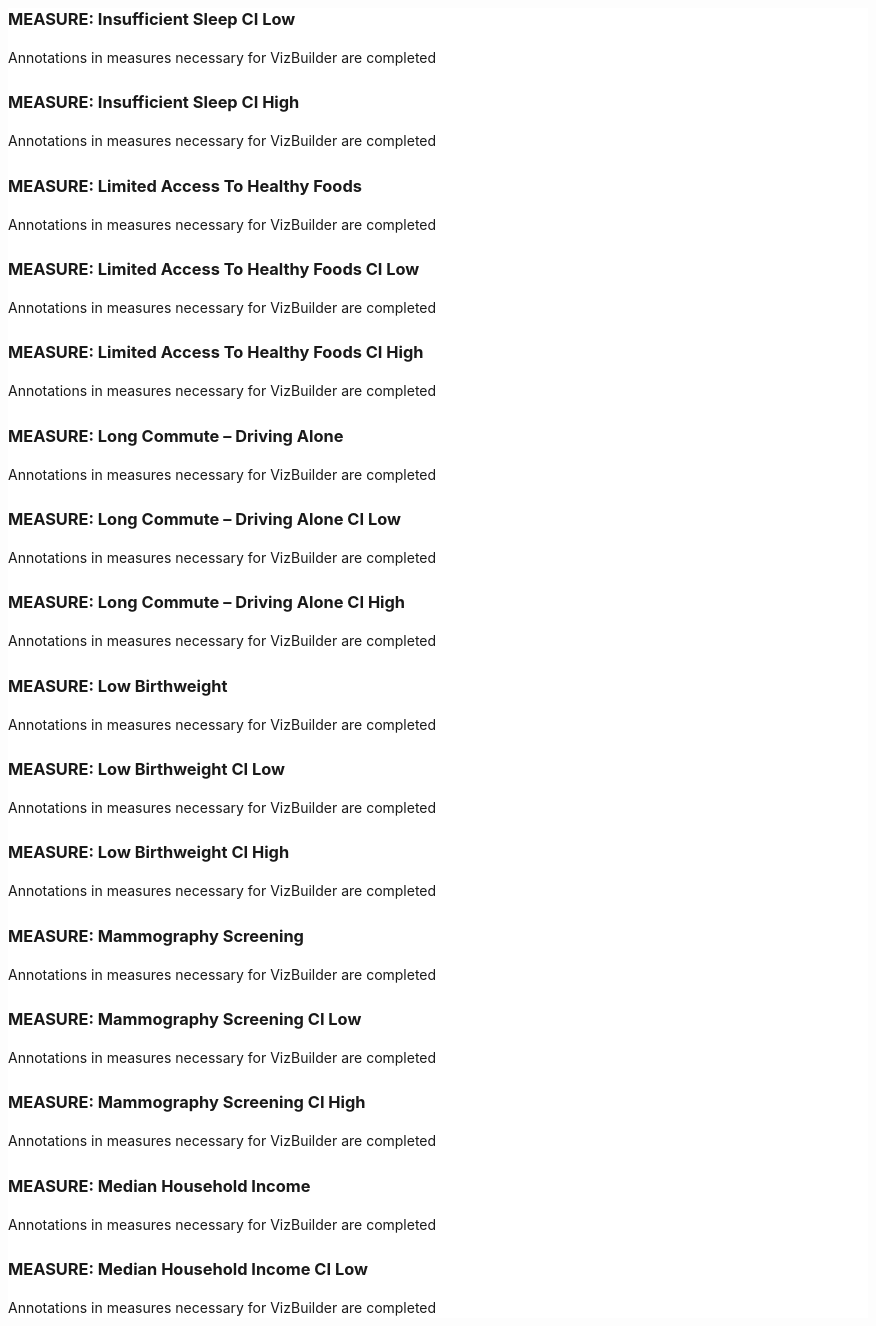 ### MEASURE: Insufficient Sleep CI Low 
Annotations in measures necessary for VizBuilder are completed 

### MEASURE: Insufficient Sleep CI High 
Annotations in measures necessary for VizBuilder are completed 

### MEASURE: Limited Access To Healthy Foods 
Annotations in measures necessary for VizBuilder are completed 

### MEASURE: Limited Access To Healthy Foods CI Low 
Annotations in measures necessary for VizBuilder are completed 

### MEASURE: Limited Access To Healthy Foods CI High 
Annotations in measures necessary for VizBuilder are completed 

### MEASURE: Long Commute – Driving Alone 
Annotations in measures necessary for VizBuilder are completed 

### MEASURE: Long Commute – Driving Alone CI Low 
Annotations in measures necessary for VizBuilder are completed 

### MEASURE: Long Commute – Driving Alone CI High 
Annotations in measures necessary for VizBuilder are completed 

### MEASURE: Low Birthweight 
Annotations in measures necessary for VizBuilder are completed 

### MEASURE: Low Birthweight CI Low 
Annotations in measures necessary for VizBuilder are completed 

### MEASURE: Low Birthweight CI High 
Annotations in measures necessary for VizBuilder are completed 

### MEASURE: Mammography Screening 
Annotations in measures necessary for VizBuilder are completed 

### MEASURE: Mammography Screening CI Low 
Annotations in measures necessary for VizBuilder are completed 

### MEASURE: Mammography Screening CI High 
Annotations in measures necessary for VizBuilder are completed 

### MEASURE: Median Household Income 
Annotations in measures necessary for VizBuilder are completed 

### MEASURE: Median Household Income CI Low 
Annotations in measures necessary for VizBuilder are completed 
